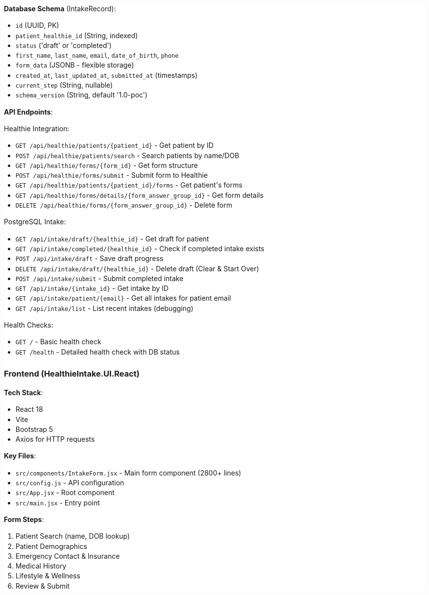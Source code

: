 **Database Schema** (IntakeRecord):
- `id` (UUID, PK)
- `patient_healthie_id` (String, indexed)
- `status` ('draft' or 'completed')
- `first_name`, `last_name`, `email`, `date_of_birth`, `phone`
- `form_data` (JSONB - flexible storage)
- `created_at`, `last_updated_at`, `submitted_at` (timestamps)
- `current_step` (String, nullable)
- `schema_version` (String, default '1.0-poc')

**API Endpoints**:

Healthie Integration:
- `GET /api/healthie/patients/{patient_id}` - Get patient by ID
- `POST /api/healthie/patients/search` - Search patients by name/DOB
- `GET /api/healthie/forms/{form_id}` - Get form structure
- `POST /api/healthie/forms/submit` - Submit form to Healthie
- `GET /api/healthie/patients/{patient_id}/forms` - Get patient's forms
- `GET /api/healthie/forms/details/{form_answer_group_id}` - Get form details
- `DELETE /api/healthie/forms/{form_answer_group_id}` - Delete form

PostgreSQL Intake:
- `GET /api/intake/draft/{healthie_id}` - Get draft for patient
- `GET /api/intake/completed/{healthie_id}` - Check if completed intake exists
- `POST /api/intake/draft` - Save draft progress
- `DELETE /api/intake/draft/{healthie_id}` - Delete draft (Clear & Start Over)
- `POST /api/intake/submit` - Submit completed intake
- `GET /api/intake/{intake_id}` - Get intake by ID
- `GET /api/intake/patient/{email}` - Get all intakes for patient email
- `GET /api/intake/list` - List recent intakes (debugging)

Health Checks:
- `GET /` - Basic health check
- `GET /health` - Detailed health check with DB status

### Frontend (HealthieIntake.UI.React)

**Tech Stack**:
- React 18
- Vite
- Bootstrap 5
- Axios for HTTP requests

**Key Files**:
- `src/components/IntakeForm.jsx` - Main form component (2800+ lines)
- `src/config.js` - API configuration
- `src/App.jsx` - Root component
- `src/main.jsx` - Entry point

**Form Steps**:
1. Patient Search (name, DOB lookup)
2. Patient Demographics
3. Emergency Contact & Insurance
4. Medical History
5. Lifestyle & Wellness
6. Review & Submit
